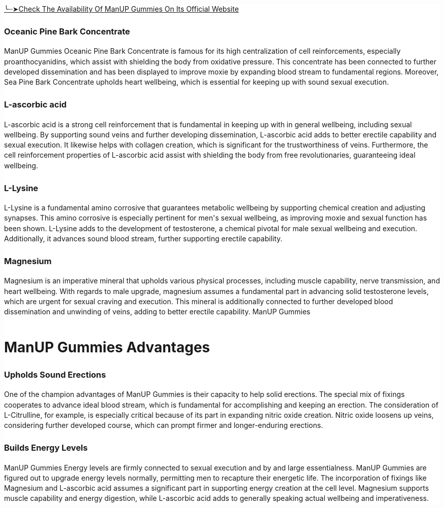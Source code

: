 [╰┈➤Check The Availability Of ManUP Gummies On Its Official Website
](https://supplementcarts.com/manup-gummies-official/
)
### Oceanic Pine Bark Concentrate
ManUP Gummies Oceanic Pine Bark Concentrate is famous for its high centralization of cell reinforcements, especially proanthocyanidins, which assist with shielding the body from oxidative pressure. This concentrate has been connected to further developed dissemination and has been displayed to improve moxie by expanding blood stream to fundamental regions. Moreover, Sea Pine Bark Concentrate upholds heart wellbeing, which is essential for keeping up with sound sexual execution.

### L-ascorbic acid
L-ascorbic acid is a strong cell reinforcement that is fundamental in keeping up with in general wellbeing, including sexual wellbeing. By supporting sound veins and further developing dissemination, L-ascorbic acid adds to better erectile capability and sexual execution. It likewise helps with collagen creation, which is significant for the trustworthiness of veins. Furthermore, the cell reinforcement properties of L-ascorbic acid assist with shielding the body from free revolutionaries, guaranteeing ideal wellbeing.

### L-Lysine
L-Lysine is a fundamental amino corrosive that guarantees metabolic wellbeing by supporting chemical creation and adjusting synapses. This amino corrosive is especially pertinent for men's sexual wellbeing, as improving moxie and sexual function has been shown. L-Lysine adds to the development of testosterone, a chemical pivotal for male sexual wellbeing and execution. Additionally, it advances sound blood stream, further supporting erectile capability. 

### Magnesium
Magnesium is an imperative mineral that upholds various physical processes, including muscle capability, nerve transmission, and heart wellbeing. With regards to male upgrade, magnesium assumes a fundamental part in advancing solid testosterone levels, which are urgent for sexual craving and execution. This mineral is additionally connected to further developed blood dissemination and unwinding of veins, adding to better erectile capability. ManUP Gummies

# ManUP Gummies  Advantages

### Upholds Sound Erections
One of the champion advantages of ManUP Gummies is their capacity to help solid erections. The special mix of fixings cooperates to advance ideal blood stream, which is fundamental for accomplishing and keeping an erection. The consideration of L-Citrulline, for example, is especially critical because of its part in expanding nitric oxide creation. Nitric oxide loosens up veins, considering further developed course, which can prompt firmer and longer-enduring erections.

### Builds Energy Levels
ManUP Gummies Energy levels are firmly connected to sexual execution and by and large essentialness. ManUP Gummies  are figured out to upgrade energy levels normally, permitting men to recapture their energetic life. The incorporation of fixings like Magnesium and L-ascorbic acid assumes a significant part in supporting energy creation at the cell level. Magnesium supports muscle capability and energy digestion, while L-ascorbic acid adds to generally speaking actual wellbeing and imperativeness.
